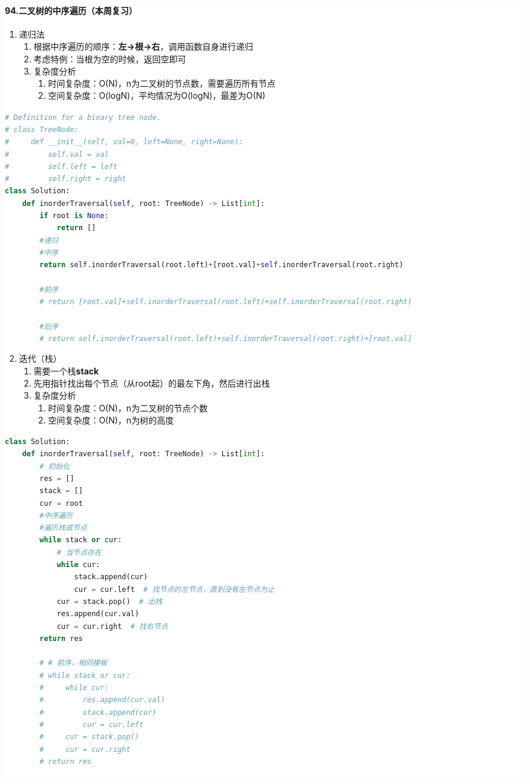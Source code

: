 #### 94.二叉树的中序遍历（本周复习）
1. 递归法
	1. 根据中序遍历的顺序：**左-\>根-\>右**，调用函数自身进行递归
	2. 考虑特例：当根为空的时候，返回空即可
	3. 复杂度分析
		1. 时间复杂度：O(N)，n为二叉树的节点数，需要遍历所有节点
		2. 空间复杂度：O(logN)，平均情况为O(logN)，最差为O(N)
```python
# Definition for a binary tree node.
# class TreeNode:
#     def __init__(self, val=0, left=None, right=None):
#         self.val = val
#         self.left = left
#         self.right = right
class Solution:
    def inorderTraversal(self, root: TreeNode) -> List[int]:
        if root is None:
            return []
        #递归
		#中序
        return self.inorderTraversal(root.left)+[root.val]+self.inorderTraversal(root.right)

		#前序
		# return [root.val]+self.inorderTraversal(root.left)+self.inorderTraversal(root.right)

		#后序
		# return self.inorderTraversal(root.left)+self.inorderTraversal(root.right)+[root.val]
```

2. 迭代（栈）
	1. 需要一个栈**stack**
	2. 先用指针找出每个节点（从root起）的最左下角，然后进行出栈
	3. 复杂度分析
		1. 时间复杂度：O(N)，n为二叉树的节点个数
		2. 空间复杂度：O(N)，n为树的高度
```python
class Solution:
    def inorderTraversal(self, root: TreeNode) -> List[int]:
        # 初始化
        res = []
        stack = []
        cur = root
        #中序遍历 
		#遍历栈或节点
        while stack or cur:
            # 当节点存在
            while cur:
                stack.append(cur)
                cur = cur.left  # 找节点的左节点，直到没有左节点为止
            cur = stack.pop()  # 出栈
            res.append(cur.val)
            cur = cur.right  # 找右节点
        return res

		# # 前序，相同模板
        # while stack or cur:
        #     while cur:
        #         res.append(cur.val)
        #         stack.append(cur)
        #         cur = cur.left
        #     cur = stack.pop()
        #     cur = cur.right
        # return res
        
```